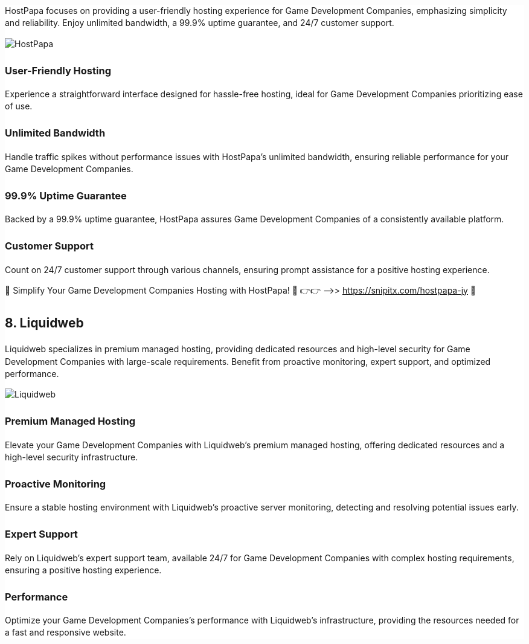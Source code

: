 HostPapa focuses on providing a user-friendly hosting experience for Game Development Companies, emphasizing simplicity and reliability. Enjoy unlimited bandwidth, a 99.9% uptime guarantee, and 24/7 customer support.

![HostPapa](https://i.imgur.com/ouDTkvl.jpeg "HostPapa Hosting")

### User-Friendly Hosting
Experience a straightforward interface designed for hassle-free hosting, ideal for Game Development Companies prioritizing ease of use.

### Unlimited Bandwidth
Handle traffic spikes without performance issues with HostPapa’s unlimited bandwidth, ensuring reliable performance for your Game Development Companies.

### 99.9% Uptime Guarantee
Backed by a 99.9% uptime guarantee, HostPapa assures Game Development Companies of a consistently available platform.

### Customer Support
Count on 24/7 customer support through various channels, ensuring prompt assistance for a positive hosting experience.

🌈 Simplify Your Game Development Companies Hosting with HostPapa! 🚀
👉👉 -->> https://snipitx.com/hostpapa-jy 🚀

## 8. Liquidweb

Liquidweb specializes in premium managed hosting, providing dedicated resources and high-level security for Game Development Companies with large-scale requirements. Benefit from proactive monitoring, expert support, and optimized performance.

![Liquidweb](https://i.imgur.com/4IvT9SC.jpeg "Liquidweb Hosting")

### Premium Managed Hosting
Elevate your Game Development Companies with Liquidweb’s premium managed hosting, offering dedicated resources and a high-level security infrastructure.

### Proactive Monitoring
Ensure a stable hosting environment with Liquidweb’s proactive server monitoring, detecting and resolving potential issues early.

### Expert Support
Rely on Liquidweb’s expert support team, available 24/7 for Game Development Companies with complex hosting requirements, ensuring a positive hosting experience.

### Performance
Optimize your Game Development Companies’s performance with Liquidweb’s infrastructure, providing the resources needed for a fast and responsive website.
